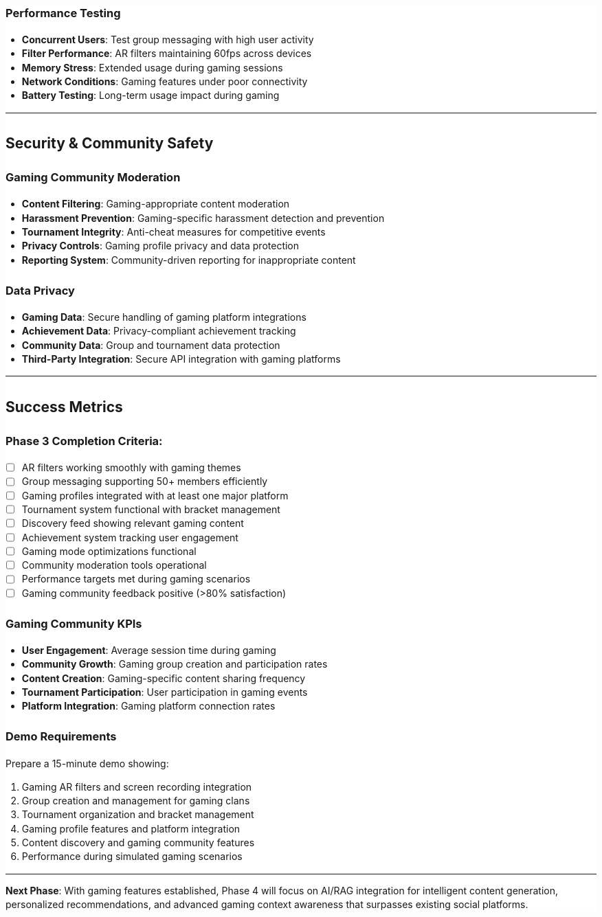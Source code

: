 ### **Performance Testing**
- **Concurrent Users**: Test group messaging with high user activity
- **Filter Performance**: AR filters maintaining 60fps across devices
- **Memory Stress**: Extended usage during gaming sessions
- **Network Conditions**: Gaming features under poor connectivity
- **Battery Testing**: Long-term usage impact during gaming

---

## Security & Community Safety

### **Gaming Community Moderation**
- **Content Filtering**: Gaming-appropriate content moderation
- **Harassment Prevention**: Gaming-specific harassment detection and prevention
- **Tournament Integrity**: Anti-cheat measures for competitive events
- **Privacy Controls**: Gaming profile privacy and data protection
- **Reporting System**: Community-driven reporting for inappropriate content

### **Data Privacy**
- **Gaming Data**: Secure handling of gaming platform integrations
- **Achievement Data**: Privacy-compliant achievement tracking
- **Community Data**: Group and tournament data protection
- **Third-Party Integration**: Secure API integration with gaming platforms

---

## Success Metrics

### **Phase 3 Completion Criteria**:
- [ ] AR filters working smoothly with gaming themes
- [ ] Group messaging supporting 50+ members efficiently
- [ ] Gaming profiles integrated with at least one major platform
- [ ] Tournament system functional with bracket management
- [ ] Discovery feed showing relevant gaming content
- [ ] Achievement system tracking user engagement
- [ ] Gaming mode optimizations functional
- [ ] Community moderation tools operational
- [ ] Performance targets met during gaming scenarios
- [ ] Gaming community feedback positive (>80% satisfaction)

### **Gaming Community KPIs**
- **User Engagement**: Average session time during gaming
- **Community Growth**: Gaming group creation and participation rates
- **Content Creation**: Gaming-specific content sharing frequency
- **Tournament Participation**: User participation in gaming events
- **Platform Integration**: Gaming platform connection rates

### **Demo Requirements**
Prepare a 15-minute demo showing:
1. Gaming AR filters and screen recording integration
2. Group creation and management for gaming clans
3. Tournament organization and bracket management
4. Gaming profile features and platform integration
5. Content discovery and gaming community features
6. Performance during simulated gaming scenarios

---

**Next Phase**: With gaming features established, Phase 4 will focus on AI/RAG integration for intelligent content generation, personalized recommendations, and advanced gaming context awareness that surpasses existing social platforms. 
